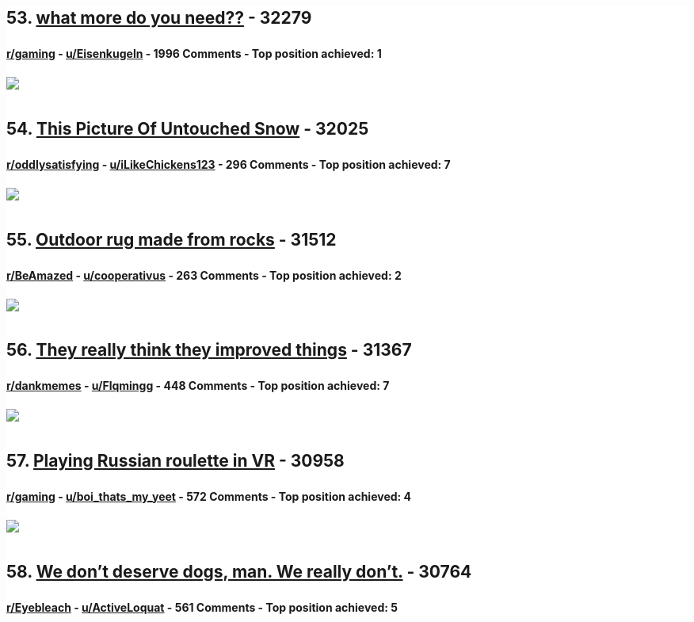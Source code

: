 ## 53. [what more do you need??](http://reddit.com/r/gaming/comments/a62mxk/what_more_do_you_need/) - 32279
#### [r/gaming](http://reddit.com/r/gaming) - [u/Eisenkugeln](http://reddit.com/u/Eisenkugeln) - 1996 Comments - Top position achieved: 1

<a href="https://i.redd.it/o0mu3o7z27421.jpg"><img src="https://b.thumbs.redditmedia.com/YParwN5WaYxCi6uq71ucKPomUupB-0plooxDEJkwrfM.jpg"></img></a>

## 54. [This Picture Of Untouched Snow](http://reddit.com/r/oddlysatisfying/comments/a69jml/this_picture_of_untouched_snow/) - 32025
#### [r/oddlysatisfying](http://reddit.com/r/oddlysatisfying) - [u/iLikeChickens123](http://reddit.com/u/iLikeChickens123) - 296 Comments - Top position achieved: 7

<a href="https://i.redd.it/4r3s2pbsjb421.jpg"><img src="https://b.thumbs.redditmedia.com/nceSLT8_xLaNR11Vt19WOBcDOr-QfDuSdDqIsOi84qc.jpg"></img></a>

## 55. [Outdoor rug made from rocks](http://reddit.com/r/BeAmazed/comments/a63m2v/outdoor_rug_made_from_rocks/) - 31512
#### [r/BeAmazed](http://reddit.com/r/BeAmazed) - [u/cooperativus](http://reddit.com/u/cooperativus) - 263 Comments - Top position achieved: 2

<a href="https://i.redd.it/oifno1tvx7421.jpg"><img src="https://b.thumbs.redditmedia.com/TgitkDpJh5fecSusKwUxlOAvc1ZUhC6Khikuo1ydOvI.jpg"></img></a>

## 56. [They really think they improved things](http://reddit.com/r/dankmemes/comments/a63d8x/they_really_think_they_improved_things/) - 31367
#### [r/dankmemes](http://reddit.com/r/dankmemes) - [u/Flqmingg](http://reddit.com/u/Flqmingg) - 448 Comments - Top position achieved: 7

<a href="https://i.redd.it/0upzp4gwp7421.jpg"><img src="https://b.thumbs.redditmedia.com/oexJpjpXEj0DAtw1wdve-ngXCdp7Y0CNWPERTxnIhMk.jpg"></img></a>

## 57. [Playing Russian roulette in VR](http://reddit.com/r/gaming/comments/a68nxq/playing_russian_roulette_in_vr/) - 30958
#### [r/gaming](http://reddit.com/r/gaming) - [u/boi_thats_my_yeet](http://reddit.com/u/boi_thats_my_yeet) - 572 Comments - Top position achieved: 4

<a href="https://gfycat.com/PassionateFewFrilledlizard"><img src="https://b.thumbs.redditmedia.com/XviCDrsTu265hNblsCGIHtMuWKRuQVotChehhp6sScI.jpg"></img></a>

## 58. [We don’t deserve dogs, man. We really don’t.](http://reddit.com/r/Eyebleach/comments/a64i0d/we_dont_deserve_dogs_man_we_really_dont/) - 30764
#### [r/Eyebleach](http://reddit.com/r/Eyebleach) - [u/ActiveLoquat](http://reddit.com/u/ActiveLoquat) - 561 Comments - Top position achieved: 5

